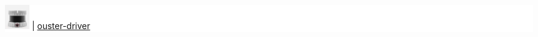 <img src="./components/ouster-driver/ouster-driver/ouster.jpeg" alt="ouster-driver" width="40"/> | [ouster-driver](components/ouster-driver)